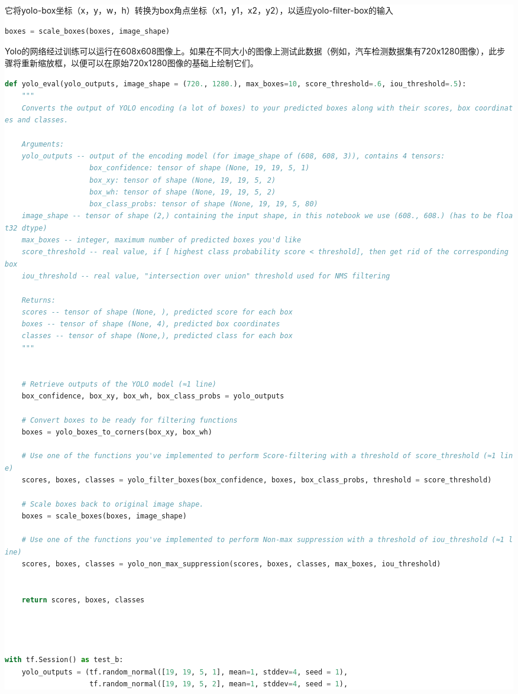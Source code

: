 它将yolo-box坐标（x，y，w，h）转换为box角点坐标（x1，y1，x2，y2），以适应yolo-filter-box的输入

```python
boxes = scale_boxes(boxes, image_shape)
```

​		Yolo的网络经过训练可以运行在608x608图像上。如果在不同大小的图像上测试此数据（例如，汽车检测数据集有720x1280图像），此步骤将重新缩放框，以便可以在原始720x1280图像的基础上绘制它们。

```python
def yolo_eval(yolo_outputs, image_shape = (720., 1280.), max_boxes=10, score_threshold=.6, iou_threshold=.5):
    """
    Converts the output of YOLO encoding (a lot of boxes) to your predicted boxes along with their scores, box coordinates and classes.
    
    Arguments:
    yolo_outputs -- output of the encoding model (for image_shape of (608, 608, 3)), contains 4 tensors:
                    box_confidence: tensor of shape (None, 19, 19, 5, 1)
                    box_xy: tensor of shape (None, 19, 19, 5, 2)
                    box_wh: tensor of shape (None, 19, 19, 5, 2)
                    box_class_probs: tensor of shape (None, 19, 19, 5, 80)
    image_shape -- tensor of shape (2,) containing the input shape, in this notebook we use (608., 608.) (has to be float32 dtype)
    max_boxes -- integer, maximum number of predicted boxes you'd like
    score_threshold -- real value, if [ highest class probability score < threshold], then get rid of the corresponding box
    iou_threshold -- real value, "intersection over union" threshold used for NMS filtering
    
    Returns:
    scores -- tensor of shape (None, ), predicted score for each box
    boxes -- tensor of shape (None, 4), predicted box coordinates
    classes -- tensor of shape (None,), predicted class for each box
    """
    
    
    # Retrieve outputs of the YOLO model (≈1 line)
    box_confidence, box_xy, box_wh, box_class_probs = yolo_outputs

    # Convert boxes to be ready for filtering functions 
    boxes = yolo_boxes_to_corners(box_xy, box_wh)

    # Use one of the functions you've implemented to perform Score-filtering with a threshold of score_threshold (≈1 line)
    scores, boxes, classes = yolo_filter_boxes(box_confidence, boxes, box_class_probs, threshold = score_threshold)
    
    # Scale boxes back to original image shape.
    boxes = scale_boxes(boxes, image_shape)

    # Use one of the functions you've implemented to perform Non-max suppression with a threshold of iou_threshold (≈1 line)
    scores, boxes, classes = yolo_non_max_suppression(scores, boxes, classes, max_boxes, iou_threshold)
    
    
    return scores, boxes, classes




with tf.Session() as test_b:
    yolo_outputs = (tf.random_normal([19, 19, 5, 1], mean=1, stddev=4, seed = 1),
                    tf.random_normal([19, 19, 5, 2], mean=1, stddev=4, seed = 1),
```
